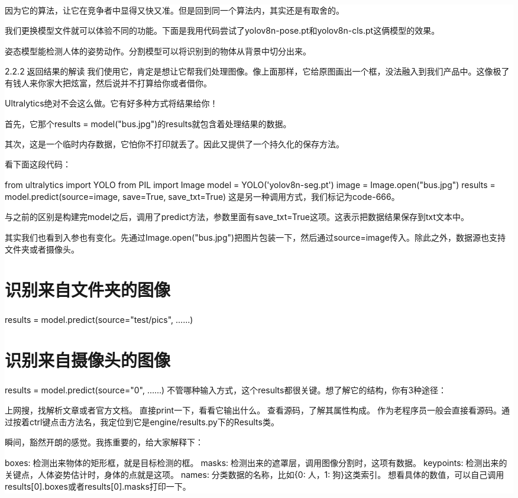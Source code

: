 因为它的算法，让它在竞争者中显得又快又准。但是回到同一个算法内，其实还是有取舍的。

我们更换模型文件就可以体验不同的功能。下面是我用代码尝试了yolov8n-pose.pt和yolov8n-cls.pt这俩模型的效果。






姿态模型能检测人体的姿势动作。分割模型可以将识别到的物体从背景中切分出来。



2.2.2 返回结果的解读
我们使用它，肯定是想让它帮我们处理图像。像上面那样，它给原图画出一个框，没法融入到我们产品中。这像极了有钱人来你家大把炫富，然后说并不打算给你或者借你。

Ultralytics绝对不会这么做。它有好多种方式将结果给你！

首先，它那个results = model("bus.jpg")的results就包含着处理结果的数据。

其次，这是一个临时内存数据，它怕你不打印就丢了。因此又提供了一个持久化的保存方法。

看下面这段代码：



from ultralytics import YOLO
from PIL import Image
model = YOLO('yolov8n-seg.pt')
image = Image.open("bus.jpg")
results = model.predict(source=image, save=True, save_txt=True) 
这是另一种调用方式，我们标记为code-666。

与之前的区别是构建完model之后，调用了predict方法，参数里面有save_txt=True这项。这表示把数据结果保存到txt文本中。

其实我们也看到入参也有变化。先通过Image.open("bus.jpg")把图片包装一下，然后通过source=image传入。除此之外，数据源也支持文件夹或者摄像头。



# 识别来自文件夹的图像
results = model.predict(source="test/pics", ……) 
# 识别来自摄像头的图像
results = model.predict(source="0", ……)
不管哪种输入方式，这个results都很关键。想了解它的结构，你有3种途径：

上网搜，找解析文章或者官方文档。
直接print一下，看看它输出什么。
查看源码，了解其属性构成。
作为老程序员一般会直接看源码。通过按着ctrl键点击方法名，我定位到它是engine/results.py下的Results类。






瞬间，豁然开朗的感觉。我拣重要的，给大家解释下：

boxes: 检测出来物体的矩形框，就是目标检测的框。
masks: 检测出来的遮罩层，调用图像分割时，这项有数据。
keypoints: 检测出来的关键点，人体姿势估计时，身体的点就是这项。
names: 分类数据的名称，比如{0: 人，1: 狗}这类索引。
想看具体的数值，可以自己调用results[0].boxes或者results[0].masks打印一下。

